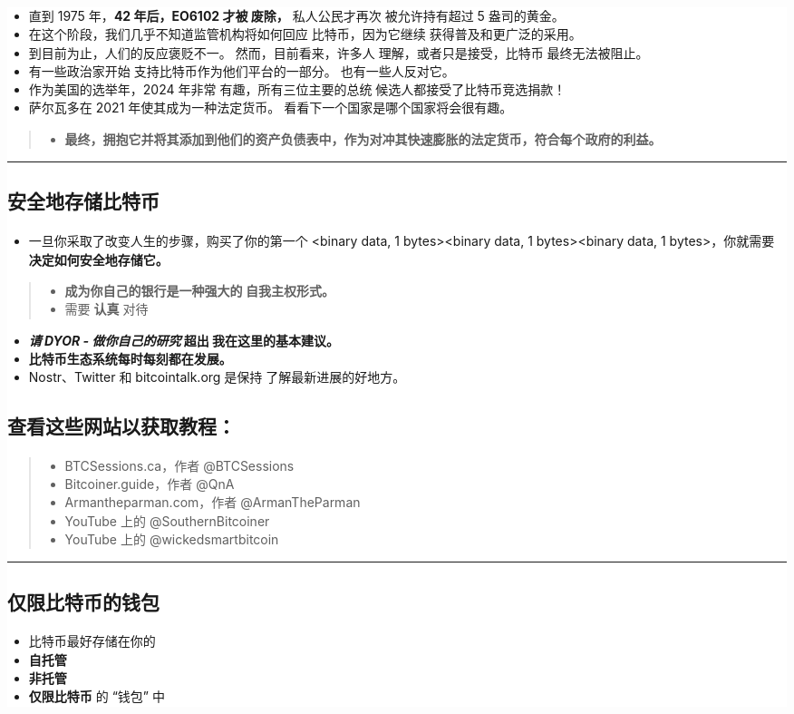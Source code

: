 
* 直到 1975 年，**42 年后，EO6102 才被
废除，** 私人公民才再次
被允许持有超过 5 盎司的黄金。
* 在这个阶段，我们几乎不知道监管机构将如何回应
比特币，因为它继续
获得普及和更广泛的采用。
* 到目前为止，人们的反应褒贬不一。 然而，目前看来，许多人
理解，或者只是接受，比特币
最终无法被阻止。
* 有一些政治家开始
支持比特币作为他们平台的一部分。
也有一些人反对它。
* 作为美国的选举年，2024 年非常
有趣，所有三位主要的总统
候选人都接受了比特币竞选捐款！
* 萨尔瓦多在 2021 年使其成为一种法定货币。
看看下一个国家是哪个国家将会很有趣。

>* **最终，拥抱它并将其添加到他们的资产负债表中，作为对冲其快速膨胀的法定货币，符合每个政府的利益。**

---

## 安全地存储比特币

* 一旦你采取了改变人生的步骤，购买了你的第一个 <binary data, 1 bytes><binary data, 1 bytes><binary data, 1 bytes>，你就需要
**决定如何安全地存储它。**
>* **成为你自己的银行是一种强大的
>自我主权形式。**
>* 需要 **认真** 对待
* ***请 DYOR - 做你自己的研究* 超出
我在这里的基本建议。**
* **比特币生态系统每时每刻都在发展。**
* Nostr、Twitter 和 bitcointalk.org 是保持
了解最新进展的好地方。

## 查看这些网站以获取教程：
> * BTCSessions.ca，作者 @BTCSessions
>* Bitcoiner.guide，作者 @QnA
>* Armantheparman.com，作者 @ArmanTheParman
>* YouTube 上的 @SouthernBitcoiner
>* YouTube 上的 @wickedsmartbitcoin

---

## 仅限比特币的钱包
* 比特币最好存储在你的
 * **自托管**
 * **非托管**
 * **仅限比特币** 的 “钱包” 中
